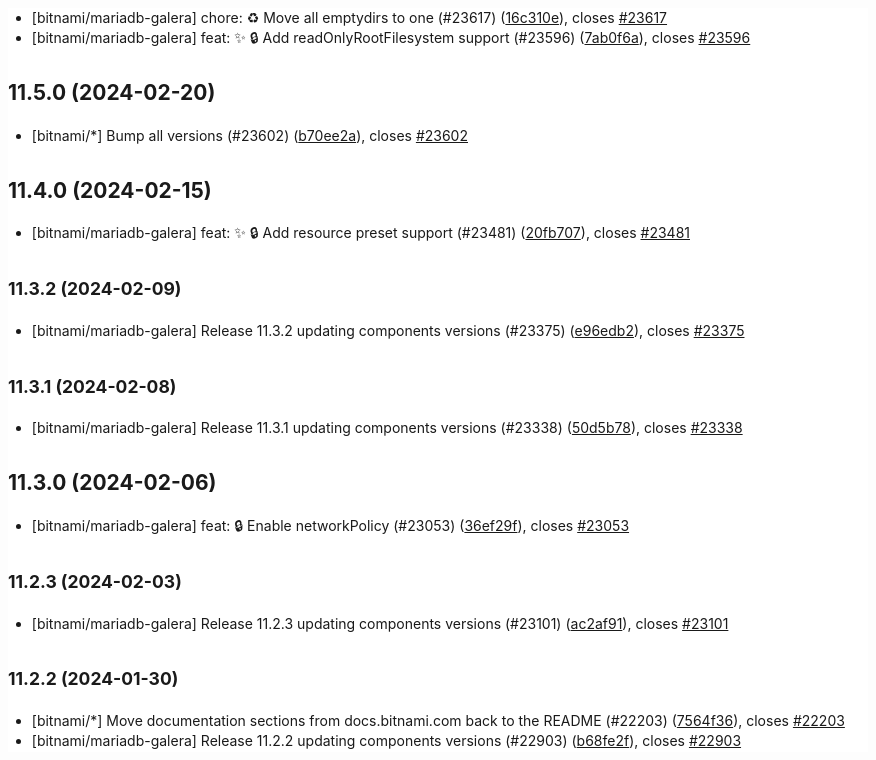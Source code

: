 * [bitnami/mariadb-galera] chore: :recycle: Move all emptydirs to one (#23617) ([16c310e](https://github.com/bitnami/charts/commit/16c310ee3eda7ca98442e9ef1fed71fe2a4345e8)), closes [#23617](https://github.com/bitnami/charts/issues/23617)
* [bitnami/mariadb-galera] feat: :sparkles: :lock: Add readOnlyRootFilesystem support (#23596) ([7ab0f6a](https://github.com/bitnami/charts/commit/7ab0f6a2bcb0d872da3ec0f041e47a42995980dd)), closes [#23596](https://github.com/bitnami/charts/issues/23596)

## 11.5.0 (2024-02-20)

* [bitnami/*] Bump all versions (#23602) ([b70ee2a](https://github.com/bitnami/charts/commit/b70ee2a30e4dc256bf0ac52928fb2fa7a70f049b)), closes [#23602](https://github.com/bitnami/charts/issues/23602)

## 11.4.0 (2024-02-15)

* [bitnami/mariadb-galera] feat: :sparkles: :lock: Add resource preset support (#23481) ([20fb707](https://github.com/bitnami/charts/commit/20fb707dc51181a14c5e40ce255999fbec2c563c)), closes [#23481](https://github.com/bitnami/charts/issues/23481)

## <small>11.3.2 (2024-02-09)</small>

* [bitnami/mariadb-galera] Release 11.3.2 updating components versions (#23375) ([e96edb2](https://github.com/bitnami/charts/commit/e96edb2bdfb6e07d8cbaf0c6dcf6fa384b49a54c)), closes [#23375](https://github.com/bitnami/charts/issues/23375)

## <small>11.3.1 (2024-02-08)</small>

* [bitnami/mariadb-galera] Release 11.3.1 updating components versions (#23338) ([50d5b78](https://github.com/bitnami/charts/commit/50d5b7806adc6d52b9294b0139c9c5df42045c1d)), closes [#23338](https://github.com/bitnami/charts/issues/23338)

## 11.3.0 (2024-02-06)

* [bitnami/mariadb-galera] feat: :lock: Enable networkPolicy (#23053) ([36ef29f](https://github.com/bitnami/charts/commit/36ef29fde249a884182848ceeffc7b94ac580208)), closes [#23053](https://github.com/bitnami/charts/issues/23053)

## <small>11.2.3 (2024-02-03)</small>

* [bitnami/mariadb-galera] Release 11.2.3 updating components versions (#23101) ([ac2af91](https://github.com/bitnami/charts/commit/ac2af91a68124a81315fe8eed0a3b4622cb876ad)), closes [#23101](https://github.com/bitnami/charts/issues/23101)

## <small>11.2.2 (2024-01-30)</small>

* [bitnami/*] Move documentation sections from docs.bitnami.com back to the README (#22203) ([7564f36](https://github.com/bitnami/charts/commit/7564f36ca1e95ff30ee686652b7ab8690561a707)), closes [#22203](https://github.com/bitnami/charts/issues/22203)
* [bitnami/mariadb-galera] Release 11.2.2 updating components versions (#22903) ([b68fe2f](https://github.com/bitnami/charts/commit/b68fe2f35dff7746d68d51439040b3b8c915b662)), closes [#22903](https://github.com/bitnami/charts/issues/22903)
